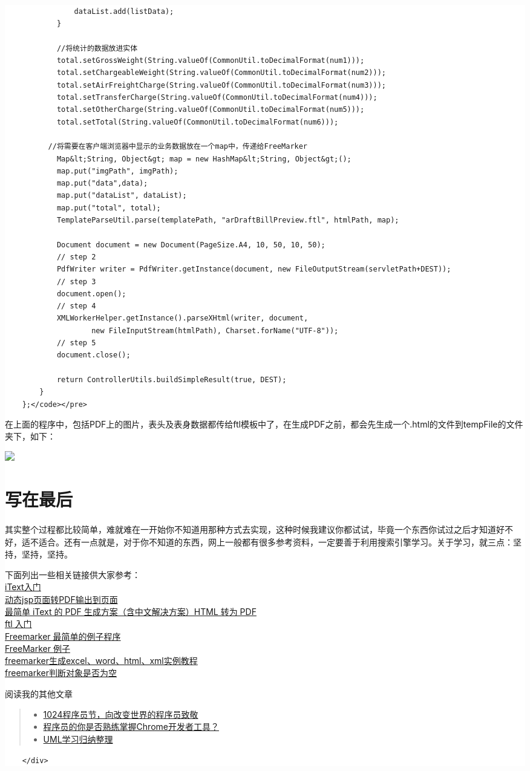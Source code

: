                     dataList.add(listData);
                }

                //将统计的数据放进实体
                total.setGrossWeight(String.valueOf(CommonUtil.toDecimalFormat(num1)));
                total.setChargeableWeight(String.valueOf(CommonUtil.toDecimalFormat(num2)));
                total.setAirFreightCharge(String.valueOf(CommonUtil.toDecimalFormat(num3)));
                total.setTransferCharge(String.valueOf(CommonUtil.toDecimalFormat(num4)));
                total.setOtherCharge(String.valueOf(CommonUtil.toDecimalFormat(num5)));
                total.setTotal(String.valueOf(CommonUtil.toDecimalFormat(num6)));

              //将需要在客户端浏览器中显示的业务数据放在一个map中，传递给FreeMarker   
                Map&lt;String, Object&gt; map = new HashMap&lt;String, Object&gt;();  
                map.put("imgPath", imgPath);
                map.put("data",data);
                map.put("dataList", dataList);  
                map.put("total", total);  
                TemplateParseUtil.parse(templatePath, "arDraftBillPreview.ftl", htmlPath, map);

                Document document = new Document(PageSize.A4, 10, 50, 10, 50);
                // step 2
                PdfWriter writer = PdfWriter.getInstance(document, new FileOutputStream(servletPath+DEST));
                // step 3
                document.open();
                // step 4
                XMLWorkerHelper.getInstance().parseXHtml(writer, document,
                        new FileInputStream(htmlPath), Charset.forName("UTF-8"));
                // step 5
                document.close();

                return ControllerUtils.buildSimpleResult(true, DEST);
            }
        };</code></pre>
<p>在上面的程序中，包括PDF上的图片，表头及表身数据都传给ftl模板中了，在生成PDF之前，都会先生成一个.html的文件到tempFile的文件夹下，如下：<br></p><div class="image-package">
<img src="http://wblearn.github.io/img/in-post/web/5.webp" data-original-src="http://upload-images.jianshu.io/upload_images/2556999-19f0aadaaaa89ebb.png?imageMogr2/auto-orient/strip%7CimageView2/2"><br><div class="image-caption"></div>
</div>
<h1>写在最后</h1>
<p>其实整个过程都比较简单，难就难在一开始你不知道用那种方式去实现，这种时候我建议你都试试，毕竟一个东西你试过之后才知道好不好，适不适合。还有一点就是，对于你不知道的东西，网上一般都有很多参考资料，一定要善于利用搜索引擎学习。关于学习，就三点：坚持，坚持，坚持。</p>
<p>下面列出一些相关链接供大家参考：<br><a href="http://piperzero.iteye.com/blog/1660540" target="_blank">iText入门</a><br><a href="http://www.cnblogs.com/Iran1112/p/6013474.html" target="_blank">动态jsp页面转PDF输出到页面</a><br><a href="http://www.open-open.com/lib/view/open1402448471822.html" target="_blank">最简单 iText 的 PDF 生成方案（含中文解决方案）HTML 转为 PDF</a><br><a href="http://carolli.iteye.com/blog/1387838" target="_blank">ftl 入门</a><br><a href="http://lavasoft.blog.51cto.com/62575/716825/" target="_blank">Freemarker 最简单的例子程序</a><br><a href="http://format-me.iteye.com/blog/543905" target="_blank">FreeMarker 例子</a><br><a href="http://blog.csdn.net/u010722643/article/details/41732607" target="_blank">freemarker生成excel、word、html、xml实例教程</a><br><a href="http://lauy.iteye.com/blog/1774880" target="_blank">freemarker判断对象是否为空</a></p>
<p> 阅读我的其他文章</p>
<blockquote><ul>
<li><a href="http://www.jianshu.com/p/292da3de5bcd" target="_blank">1024程序员节，向改变世界的程序员致敬</a></li>
<li><a href="http://www.jianshu.com/p/bee295965800" target="_blank">程序员的你是否熟练掌握Chrome开发者工具？</a></li>
<li><a href="http://www.jianshu.com/p/83afa19c5096" target="_blank">UML学习归纳整理</a></li>
</ul></blockquote>

        </div>
